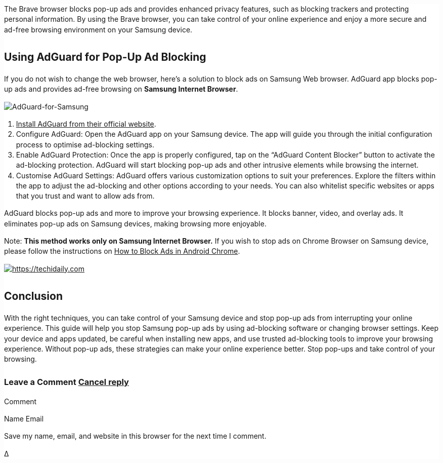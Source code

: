 The Brave browser blocks pop-up ads and provides enhanced privacy features, such as blocking trackers and protecting personal information. By using the Brave browser, you can take control of your online experience and enjoy a more secure and ad-free browsing environment on your Samsung device.

## Using AdGuard for Pop-Up Ad Blocking

If you do not wish to change the web browser, here’s a solution to block ads on Samsung Web browser. AdGuard app blocks pop-up ads and provides ad-free browsing on **Samsung Internet Browser**. 

![](https://www.malwarefox.com/wp-content/uploads/2023/07/AdGuard-for-Samsung.webp "AdGuard-for-Samsung")

1. [Install AdGuard from their official website](https://adguard.com/?aid=29591).
1. Configure AdGuard: Open the AdGuard app on your Samsung device. The app will guide you through the initial configuration process to optimise ad-blocking settings.
1. Enable AdGuard Protection: Once the app is properly configured, tap on the “AdGuard Content Blocker” button to activate the ad-blocking protection. AdGuard will start blocking pop-up ads and other intrusive elements while browsing the internet.
1. Customise AdGuard Settings: AdGuard offers various customization options to suit your preferences. Explore the filters within the app to adjust the ad-blocking and other options according to your needs. You can also whitelist specific websites or apps that you trust and want to allow ads from.

AdGuard blocks pop-up ads and more to improve your browsing experience. It blocks banner, video, and overlay ads. It eliminates pop-up ads on Samsung devices, making browsing more enjoyable.

Note: **This method works only on Samsung Internet Browser.** If you wish to stop ads on Chrome Browser on Samsung device, please follow the instructions on [How to Block Ads in Android Chrome](https://tools.techidaily.com/malwarefox/products/).


<a href="https://appsumo.8odi.net/c/5597632/2129740/7443" target="_top" id="2129740">
  <img src="//a.impactradius-go.com/display-ad/7443-2129740" border="0" alt="https://techidaily.com" width="728" height="90"/>
</a>
<img height="0" width="0" src="https://appsumo.8odi.net/i/5597632/2129740/7443" style="position:absolute;visibility:hidden;" border="0" />


## Conclusion

With the right techniques, you can take control of your Samsung device and stop pop-up ads from interrupting your online experience. This guide will help you stop Samsung pop-up ads by using ad-blocking software or changing browser settings. Keep your device and apps updated, be careful when installing new apps, and use trusted ad-blocking tools to improve your browsing experience. Without pop-up ads, these strategies can make your online experience better. Stop pop-ups and take control of your browsing.

### Leave a Comment [Cancel reply](https://tools.techidaily.com/malwarefox/products/)

Comment

Name Email 

Save my name, email, and website in this browser for the next time I comment.

Δ
